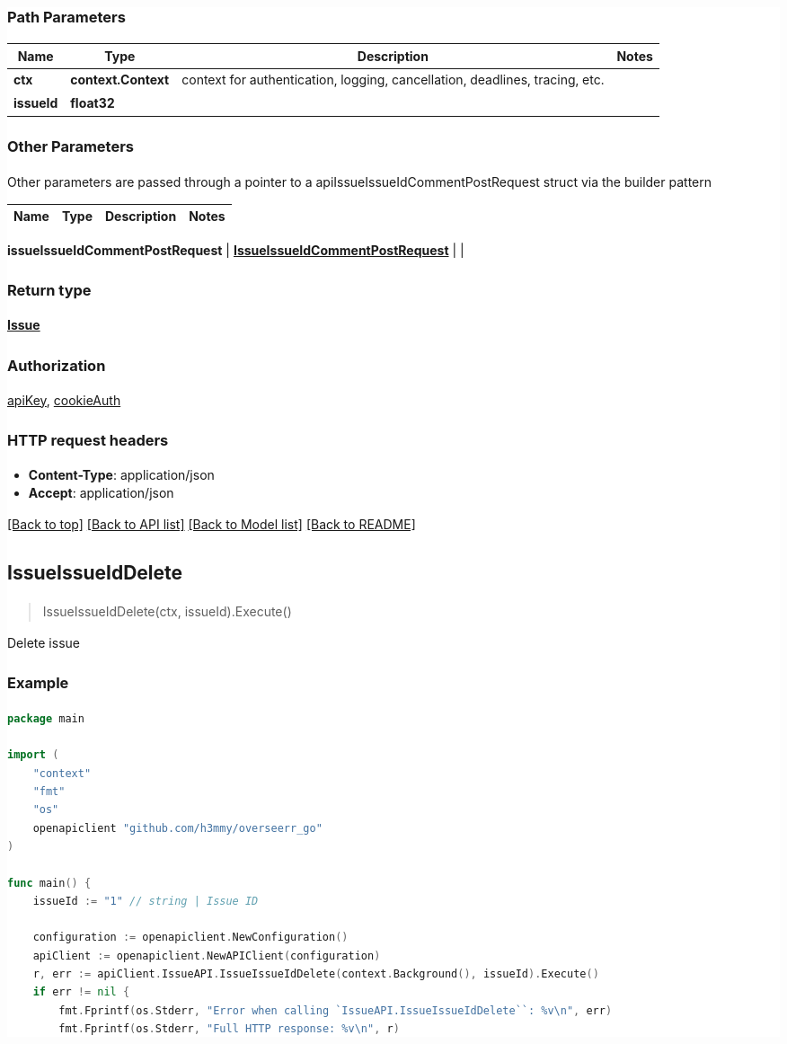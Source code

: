 ### Path Parameters


Name | Type | Description  | Notes
------------- | ------------- | ------------- | -------------
**ctx** | **context.Context** | context for authentication, logging, cancellation, deadlines, tracing, etc.
**issueId** | **float32** |  | 

### Other Parameters

Other parameters are passed through a pointer to a apiIssueIssueIdCommentPostRequest struct via the builder pattern


Name | Type | Description  | Notes
------------- | ------------- | ------------- | -------------

 **issueIssueIdCommentPostRequest** | [**IssueIssueIdCommentPostRequest**](IssueIssueIdCommentPostRequest.md) |  | 

### Return type

[**Issue**](Issue.md)

### Authorization

[apiKey](../README.md#apiKey), [cookieAuth](../README.md#cookieAuth)

### HTTP request headers

- **Content-Type**: application/json
- **Accept**: application/json

[[Back to top]](#) [[Back to API list]](../README.md#documentation-for-api-endpoints)
[[Back to Model list]](../README.md#documentation-for-models)
[[Back to README]](../README.md)


## IssueIssueIdDelete

> IssueIssueIdDelete(ctx, issueId).Execute()

Delete issue



### Example

```go
package main

import (
	"context"
	"fmt"
	"os"
	openapiclient "github.com/h3mmy/overseerr_go"
)

func main() {
	issueId := "1" // string | Issue ID

	configuration := openapiclient.NewConfiguration()
	apiClient := openapiclient.NewAPIClient(configuration)
	r, err := apiClient.IssueAPI.IssueIssueIdDelete(context.Background(), issueId).Execute()
	if err != nil {
		fmt.Fprintf(os.Stderr, "Error when calling `IssueAPI.IssueIssueIdDelete``: %v\n", err)
		fmt.Fprintf(os.Stderr, "Full HTTP response: %v\n", r)
```